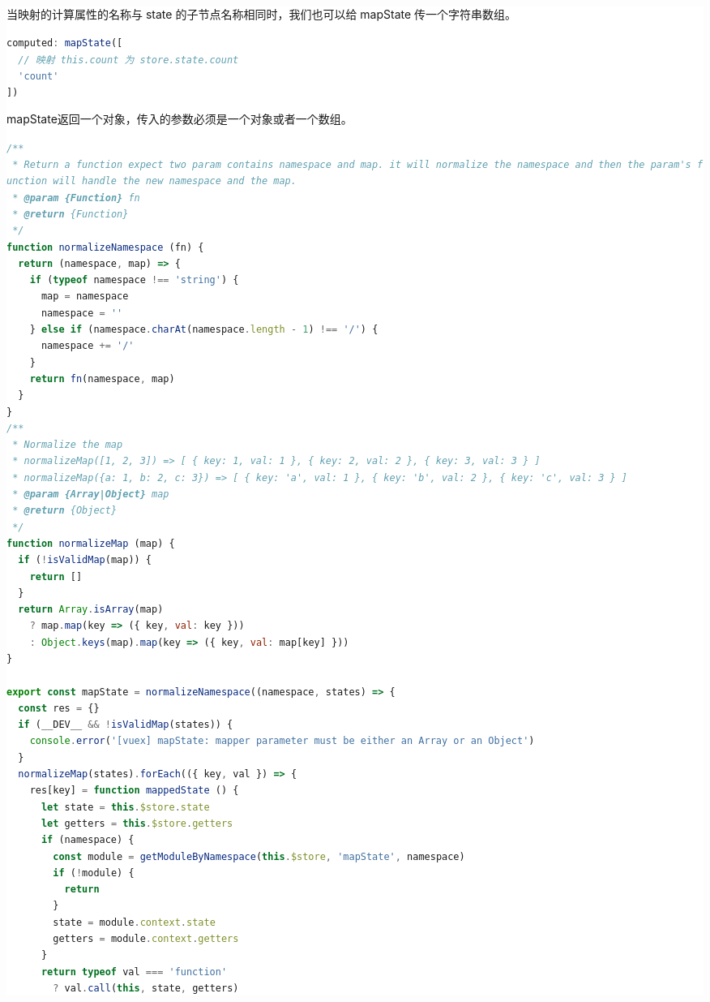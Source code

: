 当映射的计算属性的名称与 state 的子节点名称相同时，我们也可以给 mapState 传一个字符串数组。

```javascript
computed: mapState([
  // 映射 this.count 为 store.state.count
  'count'
])
```

mapState返回一个对象，传入的参数必须是一个对象或者一个数组。

```javascript
/**
 * Return a function expect two param contains namespace and map. it will normalize the namespace and then the param's function will handle the new namespace and the map.
 * @param {Function} fn
 * @return {Function}
 */
function normalizeNamespace (fn) {
  return (namespace, map) => {
    if (typeof namespace !== 'string') {
      map = namespace
      namespace = ''
    } else if (namespace.charAt(namespace.length - 1) !== '/') {
      namespace += '/'
    }
    return fn(namespace, map)
  }
}
/**
 * Normalize the map
 * normalizeMap([1, 2, 3]) => [ { key: 1, val: 1 }, { key: 2, val: 2 }, { key: 3, val: 3 } ]
 * normalizeMap({a: 1, b: 2, c: 3}) => [ { key: 'a', val: 1 }, { key: 'b', val: 2 }, { key: 'c', val: 3 } ]
 * @param {Array|Object} map
 * @return {Object}
 */
function normalizeMap (map) {
  if (!isValidMap(map)) {
    return []
  }
  return Array.isArray(map)
    ? map.map(key => ({ key, val: key }))
    : Object.keys(map).map(key => ({ key, val: map[key] }))
}

export const mapState = normalizeNamespace((namespace, states) => {
  const res = {}
  if (__DEV__ && !isValidMap(states)) {
    console.error('[vuex] mapState: mapper parameter must be either an Array or an Object')
  }
  normalizeMap(states).forEach(({ key, val }) => {
    res[key] = function mappedState () {
      let state = this.$store.state
      let getters = this.$store.getters
      if (namespace) {
        const module = getModuleByNamespace(this.$store, 'mapState', namespace)
        if (!module) {
          return
        }
        state = module.context.state
        getters = module.context.getters
      }
      return typeof val === 'function'
        ? val.call(this, state, getters)
```